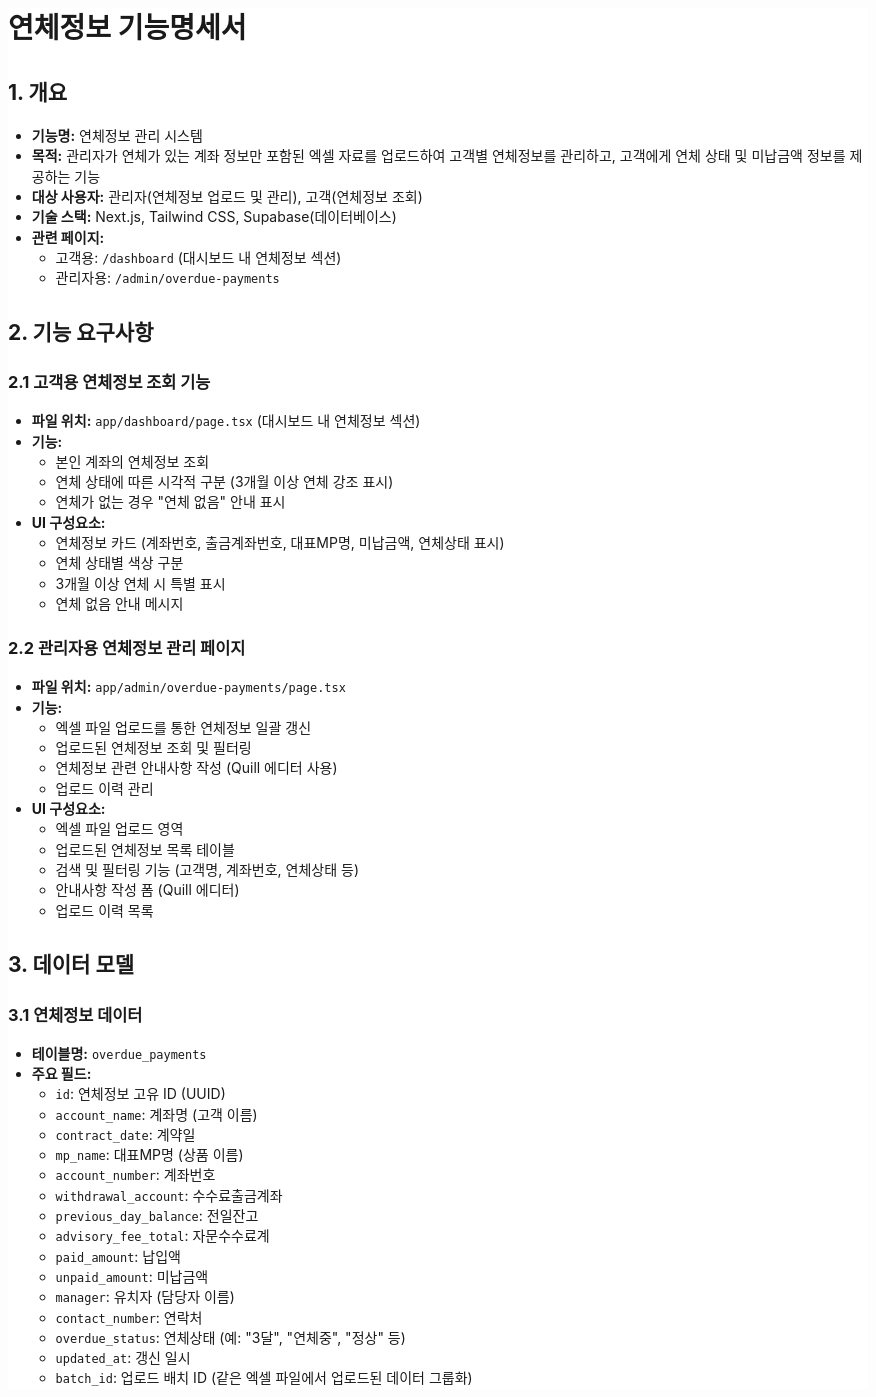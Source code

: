 # 연체정보 기능명세서

## 1. 개요
- **기능명:** 연체정보 관리 시스템
- **목적:** 관리자가 연체가 있는 계좌 정보만 포함된 엑셀 자료를 업로드하여 고객별 연체정보를 관리하고, 고객에게 연체 상태 및 미납금액 정보를 제공하는 기능
- **대상 사용자:** 관리자(연체정보 업로드 및 관리), 고객(연체정보 조회)
- **기술 스택:** Next.js, Tailwind CSS, Supabase(데이터베이스)
- **관련 페이지:** 
  - 고객용: `/dashboard` (대시보드 내 연체정보 섹션)
  - 관리자용: `/admin/overdue-payments`

## 2. 기능 요구사항

### 2.1 고객용 연체정보 조회 기능
- **파일 위치:** `app/dashboard/page.tsx` (대시보드 내 연체정보 섹션)
- **기능:**
  - 본인 계좌의 연체정보 조회
  - 연체 상태에 따른 시각적 구분 (3개월 이상 연체 강조 표시)
  - 연체가 없는 경우 "연체 없음" 안내 표시
- **UI 구성요소:**
  - 연체정보 카드 (계좌번호, 출금계좌번호, 대표MP명, 미납금액, 연체상태 표시)
  - 연체 상태별 색상 구분
  - 3개월 이상 연체 시 특별 표시
  - 연체 없음 안내 메시지

### 2.2 관리자용 연체정보 관리 페이지
- **파일 위치:** `app/admin/overdue-payments/page.tsx`
- **기능:**
  - 엑셀 파일 업로드를 통한 연체정보 일괄 갱신
  - 업로드된 연체정보 조회 및 필터링
  - 연체정보 관련 안내사항 작성 (Quill 에디터 사용)
  - 업로드 이력 관리
- **UI 구성요소:**
  - 엑셀 파일 업로드 영역
  - 업로드된 연체정보 목록 테이블
  - 검색 및 필터링 기능 (고객명, 계좌번호, 연체상태 등)
  - 안내사항 작성 폼 (Quill 에디터)
  - 업로드 이력 목록

## 3. 데이터 모델

### 3.1 연체정보 데이터
- **테이블명:** `overdue_payments`
- **주요 필드:**
  - `id`: 연체정보 고유 ID (UUID)
  - `account_name`: 계좌명 (고객 이름)
  - `contract_date`: 계약일
  - `mp_name`: 대표MP명 (상품 이름)
  - `account_number`: 계좌번호
  - `withdrawal_account`: 수수료출금계좌
  - `previous_day_balance`: 전일잔고
  - `advisory_fee_total`: 자문수수료계
  - `paid_amount`: 납입액
  - `unpaid_amount`: 미납금액
  - `manager`: 유치자 (담당자 이름)
  - `contact_number`: 연락처
  - `overdue_status`: 연체상태 (예: "3달", "연체중", "정상" 등)
  - `updated_at`: 갱신 일시
  - `batch_id`: 업로드 배치 ID (같은 엑셀 파일에서 업로드된 데이터 그룹화)